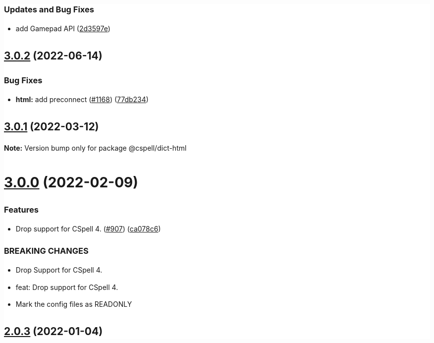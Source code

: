 
### Updates and Bug Fixes

* add Gamepad API ([2d3597e](https://github.com/streetsidesoftware/cspell-dicts/commit/2d3597e604499ee38460d1c1dc92f92f6530bee2))

## [3.0.2](https://github.com/streetsidesoftware/cspell-dicts/compare/@cspell/dict-html@3.0.1...@cspell/dict-html@3.0.2) (2022-06-14)


### Bug Fixes

* **html:** add preconnect ([#1168](https://github.com/streetsidesoftware/cspell-dicts/issues/1168)) ([77db234](https://github.com/streetsidesoftware/cspell-dicts/commit/77db2340d77736b0882582471913dd7c77098f7e))



## [3.0.1](https://github.com/streetsidesoftware/cspell-dicts/compare/@cspell/dict-html@3.0.0...@cspell/dict-html@3.0.1) (2022-03-12)

**Note:** Version bump only for package @cspell/dict-html





# [3.0.0](https://github.com/streetsidesoftware/cspell-dicts/compare/@cspell/dict-html@2.0.3...@cspell/dict-html@3.0.0) (2022-02-09)


### Features

* Drop support for CSpell 4. ([#907](https://github.com/streetsidesoftware/cspell-dicts/issues/907)) ([ca078c6](https://github.com/streetsidesoftware/cspell-dicts/commit/ca078c6a2e188cc3cf6276db1ba7e007f0f06f27))


### BREAKING CHANGES

* Drop Support for CSpell 4.

* feat: Drop support for CSpell 4.
* Mark the config files as READONLY





## [2.0.3](https://github.com/streetsidesoftware/cspell-dicts/compare/@cspell/dict-html@2.0.2...@cspell/dict-html@2.0.3) (2022-01-04)
